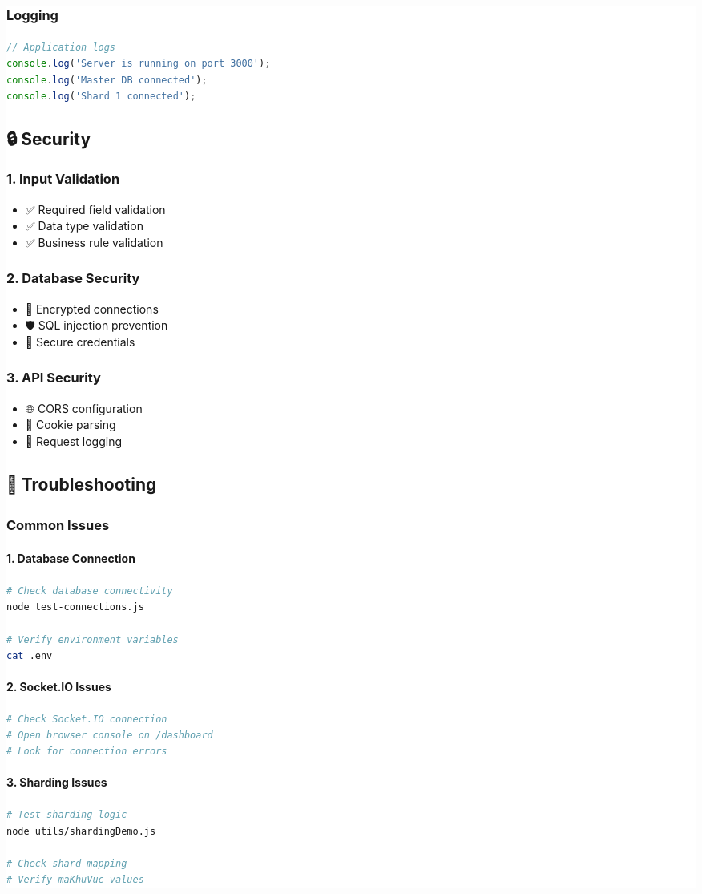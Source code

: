 ### **Logging**
```javascript
// Application logs
console.log('Server is running on port 3000');
console.log('Master DB connected');
console.log('Shard 1 connected');
```

## 🔒 Security

### **1. Input Validation**
- ✅ Required field validation
- ✅ Data type validation
- ✅ Business rule validation

### **2. Database Security**
- 🔐 Encrypted connections
- 🛡️ SQL injection prevention
- 🔑 Secure credentials

### **3. API Security**
- 🌐 CORS configuration
- 🍪 Cookie parsing
- 📝 Request logging

## 🐛 Troubleshooting

### **Common Issues**

#### **1. Database Connection**
```bash
# Check database connectivity
node test-connections.js

# Verify environment variables
cat .env
```

#### **2. Socket.IO Issues**
```bash
# Check Socket.IO connection
# Open browser console on /dashboard
# Look for connection errors
```

#### **3. Sharding Issues**
```bash
# Test sharding logic
node utils/shardingDemo.js

# Check shard mapping
# Verify maKhuVuc values
```
